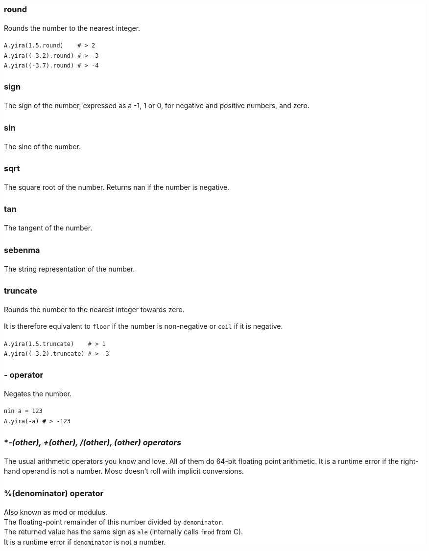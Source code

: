 ### **round**

Rounds the number to the nearest integer.

```mosc
A.yira(1.5.round)    # > 2
A.yira((-3.2).round) # > -3
A.yira((-3.7).round) # > -4

```

### **sign**

The sign of the number, expressed as a -1, 1 or 0, for negative and positive numbers, and zero.

### **sin**
The sine of the number.
### **sqrt**
The square root of the number. Returns nan if the number is negative.
### **tan**
The tangent of the number.
### **sebenma**
The string representation of the number.
### **truncate**
Rounds the number to the nearest integer towards zero.  

It is therefore equivalent to `floor` if the number is non-negative or `ceil` if it is negative.

```mosc
A.yira(1.5.truncate)    # > 1
A.yira((-3.2).truncate) # > -3
```

### **- operator**
Negates the number.

```mosc
nin a = 123
A.yira(-a) # > -123
```

### **-(other), +(other), /(other), *(other) operators**
The usual arithmetic operators you know and love. All of them do 64-bit floating point arithmetic. It is a runtime error if the right-hand operand is not a number. Mosc doesn’t roll with implicit conversions.


### **%(denominator) operator**
Also known as mod or modulus.  
The floating-point remainder of this number divided by `denominator`.  
The returned value has the same sign as `ale` (internally calls `fmod` from C).  
It is a runtime error if `denominator` is not a number.  
